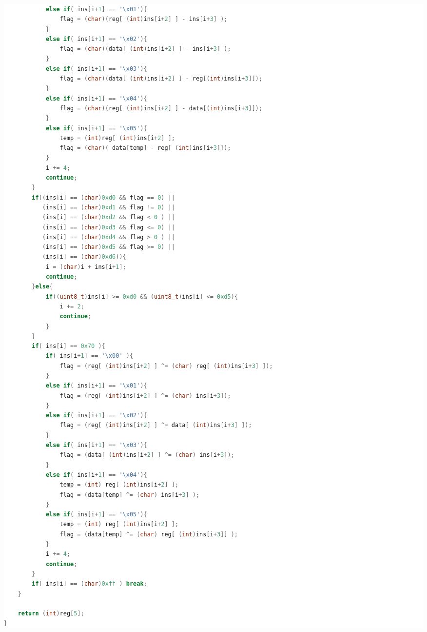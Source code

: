 ```C
            else if( ins[i+1] == '\x01'){
                flag = (char)(reg[ (int)ins[i+2] ] - ins[i+3] );
            }
            else if( ins[i+1] == '\x02'){
                flag = (char)(data[ (int)ins[i+2] ] - ins[i+3] );
            }
            else if( ins[i+1] == '\x03'){
                flag = (char)(data[ (int)ins[i+2] ] - reg[(int)ins[i+3]]);
            }
            else if( ins[i+1] == '\x04'){
                flag = (char)(reg[ (int)ins[i+2] ] - data[(int)ins[i+3]]);
            }
            else if( ins[i+1] == '\x05'){
                temp = (int)reg[ (int)ins[i+2] ];
                flag = (char)( data[temp] - reg[ (int)ins[i+3]]);
            }
            i += 4;
            continue;
        }
        if((ins[i] == (char)0xd0 && flag == 0) ||
           (ins[i] == (char)0xd1 && flag != 0) ||
           (ins[i] == (char)0xd2 && flag < 0 ) ||
           (ins[i] == (char)0xd3 && flag <= 0) ||
           (ins[i] == (char)0xd4 && flag > 0 ) ||
           (ins[i] == (char)0xd5 && flag >= 0) ||
           (ins[i] == (char)0xd6)){
            i = (char)i + ins[i+1];
            continue;
        }else{
            if((uint8_t)ins[i] >= 0xd0 && (uint8_t)ins[i] <= 0xd5){
                i += 2;
                continue;
            }
        }
        if( ins[i] == 0x70 ){
            if( ins[i+1] == '\x00' ){
                flag = (reg[ (int)ins[i+2] ] ^= (char) reg[ (int)ins[i+3] ]);
            }
            else if( ins[i+1] == '\x01'){
                flag = (reg[ (int)ins[i+2] ] ^= (char) ins[i+3]);
            }
            else if( ins[i+1] == '\x02'){
                flag = (reg[ (int)ins[i+2] ] ^= data[ (int)ins[i+3] ]);
            }
            else if( ins[i+1] == '\x03'){
                flag = (data[ (int)ins[i+2] ] ^= (char) ins[i+3]);
            }
            else if( ins[i+1] == '\x04'){
                temp = (int) reg[ (int)ins[i+2] ];
                flag = (data[temp] ^= (char) ins[i+3] );
            }
            else if( ins[i+1] == '\x05'){
                temp = (int) reg[ (int)ins[i+2] ];
                flag = (data[temp] ^= (char) reg[ (int)ins[i+3]] );
            }
            i += 4;
            continue;
        }
        if( ins[i] == (char)0xff ) break;
    }

    return (int)reg[5];
}
```